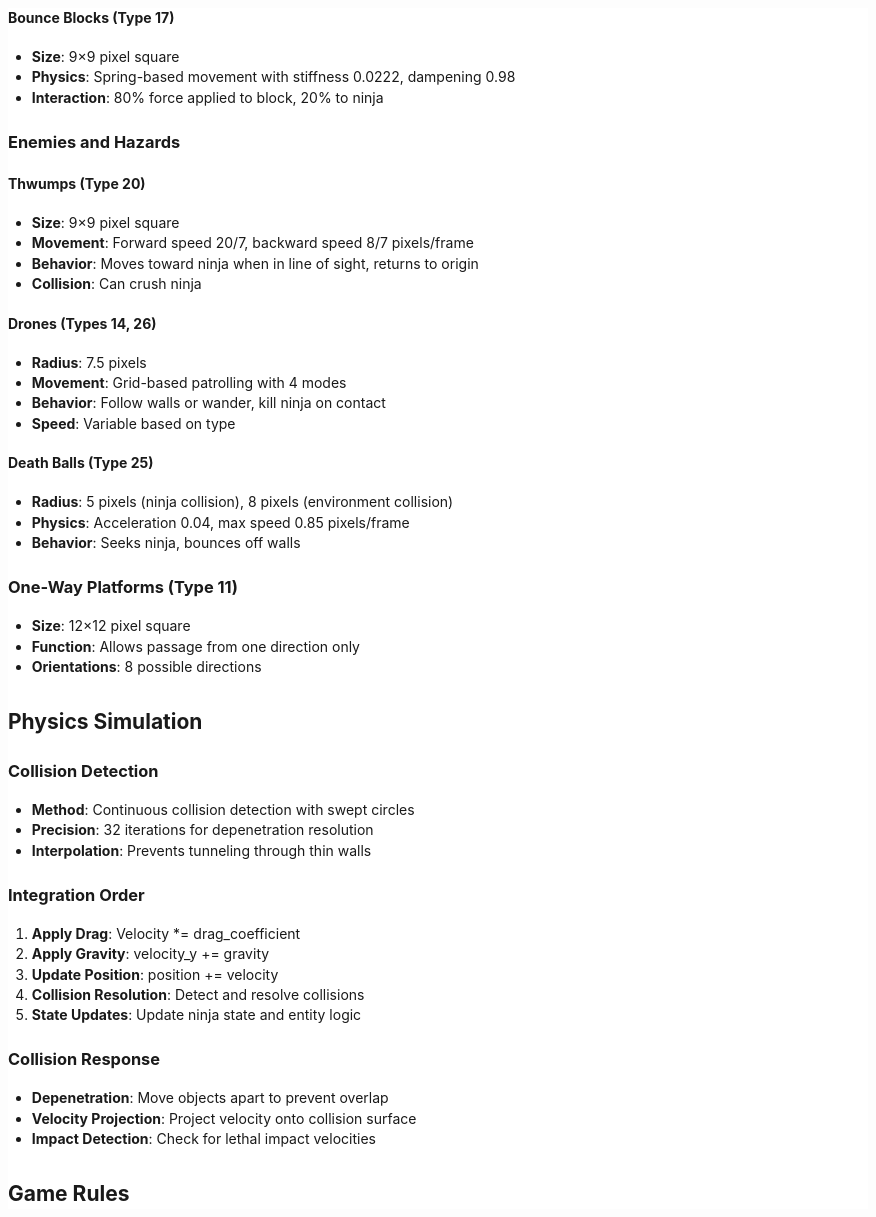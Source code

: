 #### Bounce Blocks (Type 17)
- **Size**: 9×9 pixel square
- **Physics**: Spring-based movement with stiffness 0.0222, dampening 0.98
- **Interaction**: 80% force applied to block, 20% to ninja

### Enemies and Hazards

#### Thwumps (Type 20)
- **Size**: 9×9 pixel square
- **Movement**: Forward speed 20/7, backward speed 8/7 pixels/frame
- **Behavior**: Moves toward ninja when in line of sight, returns to origin
- **Collision**: Can crush ninja

#### Drones (Types 14, 26)
- **Radius**: 7.5 pixels
- **Movement**: Grid-based patrolling with 4 modes
- **Behavior**: Follow walls or wander, kill ninja on contact
- **Speed**: Variable based on type

#### Death Balls (Type 25)
- **Radius**: 5 pixels (ninja collision), 8 pixels (environment collision)
- **Physics**: Acceleration 0.04, max speed 0.85 pixels/frame
- **Behavior**: Seeks ninja, bounces off walls

### One-Way Platforms (Type 11)
- **Size**: 12×12 pixel square
- **Function**: Allows passage from one direction only
- **Orientations**: 8 possible directions

## Physics Simulation

### Collision Detection
- **Method**: Continuous collision detection with swept circles
- **Precision**: 32 iterations for depenetration resolution
- **Interpolation**: Prevents tunneling through thin walls

### Integration Order
1. **Apply Drag**: Velocity *= drag_coefficient
2. **Apply Gravity**: velocity_y += gravity
3. **Update Position**: position += velocity
4. **Collision Resolution**: Detect and resolve collisions
5. **State Updates**: Update ninja state and entity logic

### Collision Response
- **Depenetration**: Move objects apart to prevent overlap
- **Velocity Projection**: Project velocity onto collision surface
- **Impact Detection**: Check for lethal impact velocities

## Game Rules
